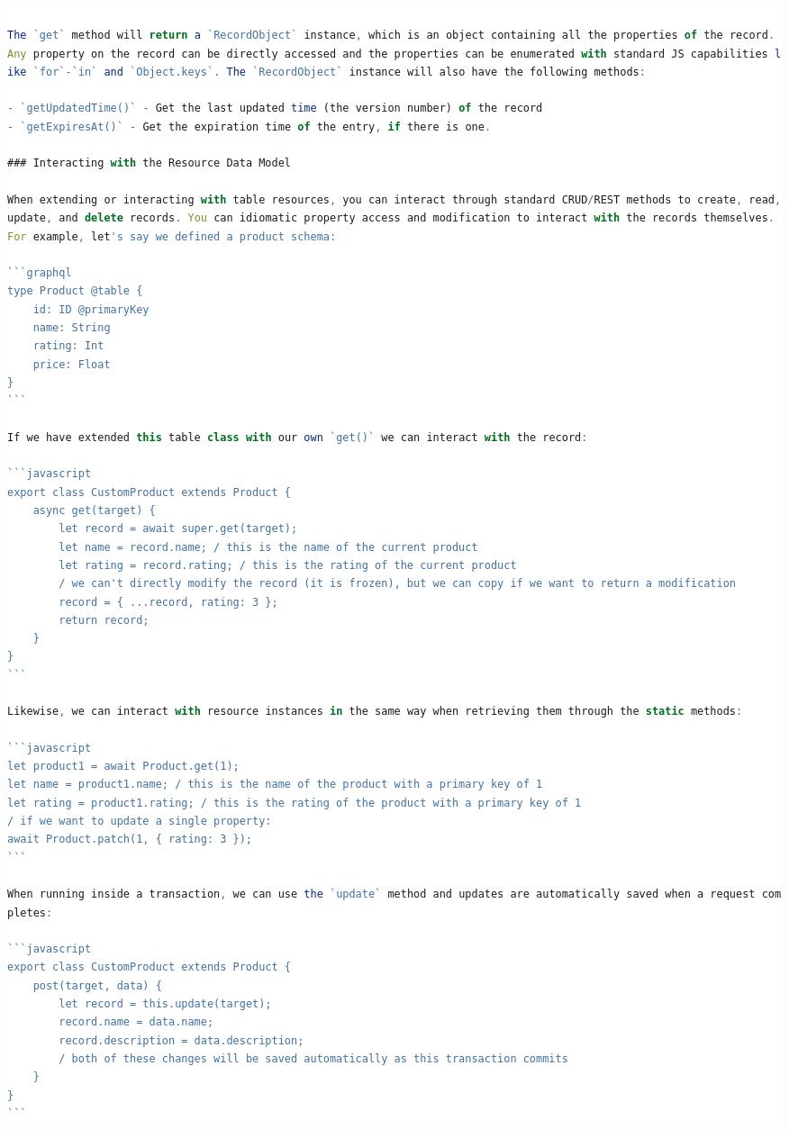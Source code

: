 ````javascript

The `get` method will return a `RecordObject` instance, which is an object containing all the properties of the record. Any property on the record can be directly accessed and the properties can be enumerated with standard JS capabilities like `for`-`in` and `Object.keys`. The `RecordObject` instance will also have the following methods:

- `getUpdatedTime()` - Get the last updated time (the version number) of the record
- `getExpiresAt()` - Get the expiration time of the entry, if there is one.

### Interacting with the Resource Data Model

When extending or interacting with table resources, you can interact through standard CRUD/REST methods to create, read, update, and delete records. You can idiomatic property access and modification to interact with the records themselves. For example, let's say we defined a product schema:

```graphql
type Product @table {
	id: ID @primaryKey
	name: String
	rating: Int
	price: Float
}
```

If we have extended this table class with our own `get()` we can interact with the record:

```javascript
export class CustomProduct extends Product {
	async get(target) {
		let record = await super.get(target);
		let name = record.name; / this is the name of the current product
		let rating = record.rating; / this is the rating of the current product
		/ we can't directly modify the record (it is frozen), but we can copy if we want to return a modification
		record = { ...record, rating: 3 };
		return record;
	}
}
```

Likewise, we can interact with resource instances in the same way when retrieving them through the static methods:

```javascript
let product1 = await Product.get(1);
let name = product1.name; / this is the name of the product with a primary key of 1
let rating = product1.rating; / this is the rating of the product with a primary key of 1
/ if we want to update a single property:
await Product.patch(1, { rating: 3 });
```

When running inside a transaction, we can use the `update` method and updates are automatically saved when a request completes:

```javascript
export class CustomProduct extends Product {
	post(target, data) {
		let record = this.update(target);
		record.name = data.name;
		record.description = data.description;
		/ both of these changes will be saved automatically as this transaction commits
	}
}
```
````